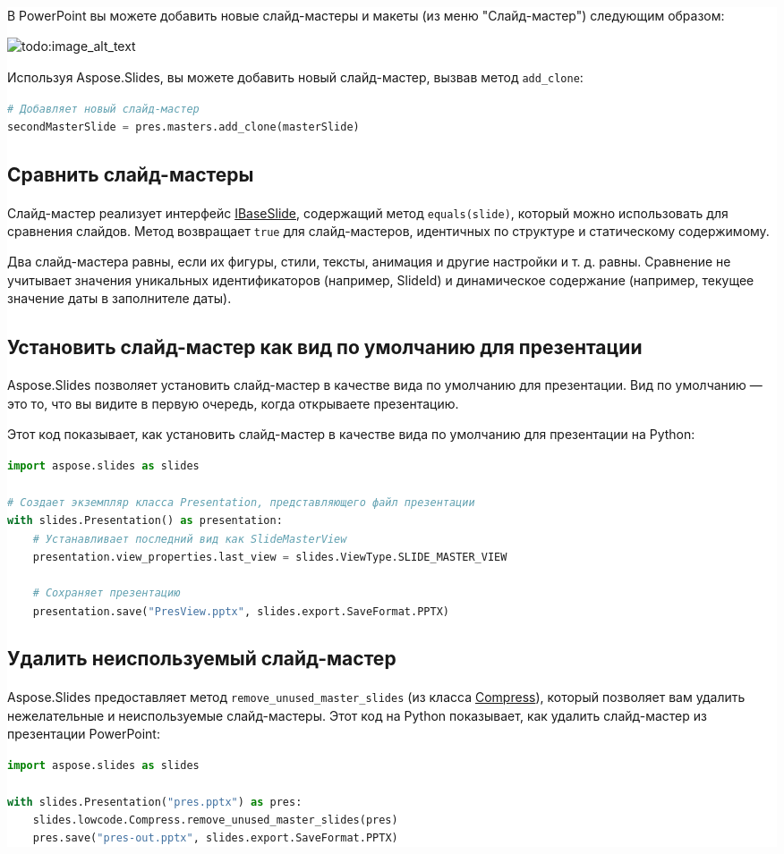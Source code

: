 В PowerPoint вы можете добавить новые слайд-мастеры и макеты (из меню "Слайд-мастер") следующим образом:

![todo:image_alt_text](slide-master_9.jpg)

Используя Aspose.Slides, вы можете добавить новый слайд-мастер, вызвав метод `add_clone`:

```python
# Добавляет новый слайд-мастер
secondMasterSlide = pres.masters.add_clone(masterSlide)
```

## **Сравнить слайд-мастеры**

Слайд-мастер реализует интерфейс [IBaseSlide](https://reference.aspose.com/slides/python-net/aspose.slides/ibaseslide/), содержащий метод `equals(slide)`, который можно использовать для сравнения слайдов. Метод возвращает `true` для слайд-мастеров, идентичных по структуре и статическому содержимому.

Два слайд-мастера равны, если их фигуры, стили, тексты, анимация и другие настройки и т. д. равны. Сравнение не учитывает значения уникальных идентификаторов (например, SlideId) и динамическое содержание (например, текущее значение даты в заполнителе даты).

## **Установить слайд-мастер как вид по умолчанию для презентации**

Aspose.Slides позволяет установить слайд-мастер в качестве вида по умолчанию для презентации. Вид по умолчанию — это то, что вы видите в первую очередь, когда открываете презентацию.

Этот код показывает, как установить слайд-мастер в качестве вида по умолчанию для презентации на Python:

```py
import aspose.slides as slides

# Создает экземпляр класса Presentation, представляющего файл презентации
with slides.Presentation() as presentation:
    # Устанавливает последний вид как SlideMasterView
    presentation.view_properties.last_view = slides.ViewType.SLIDE_MASTER_VIEW

    # Сохраняет презентацию
    presentation.save("PresView.pptx", slides.export.SaveFormat.PPTX)
```

## **Удалить неиспользуемый слайд-мастер**

Aspose.Slides предоставляет метод `remove_unused_master_slides` (из класса [Compress](https://reference.aspose.com/slides/python-net/aspose.slides.lowcode/compress/)), который позволяет вам удалить нежелательные и неиспользуемые слайд-мастеры. Этот код на Python показывает, как удалить слайд-мастер из презентации PowerPoint:

```python
import aspose.slides as slides

with slides.Presentation("pres.pptx") as pres:
    slides.lowcode.Compress.remove_unused_master_slides(pres)
    pres.save("pres-out.pptx", slides.export.SaveFormat.PPTX)
```